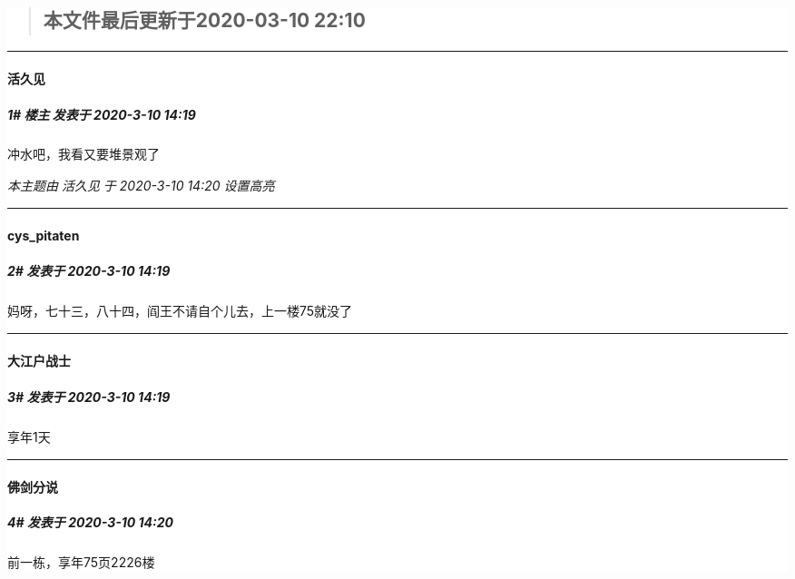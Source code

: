 > ## **本文件最后更新于2020-03-10 22:10** 



-----

####  活久见  
##### 1#       楼主       发表于 2020-3-10 14:19




冲水吧，我看又要堆景观了


 *本主题由 活久见 于 2020-3-10 14:20 设置高亮* 









-----

####  cys_pitaten  
##### 2#       发表于 2020-3-10 14:19




妈呀，七十三，八十四，阎王不请自个儿去，上一楼75就没了







-----

####  大江户战士  
##### 3#       发表于 2020-3-10 14:19




享年1天







-----

####  佛剑分说  
##### 4#       发表于 2020-3-10 14:20




前一栋，享年75页2226楼




